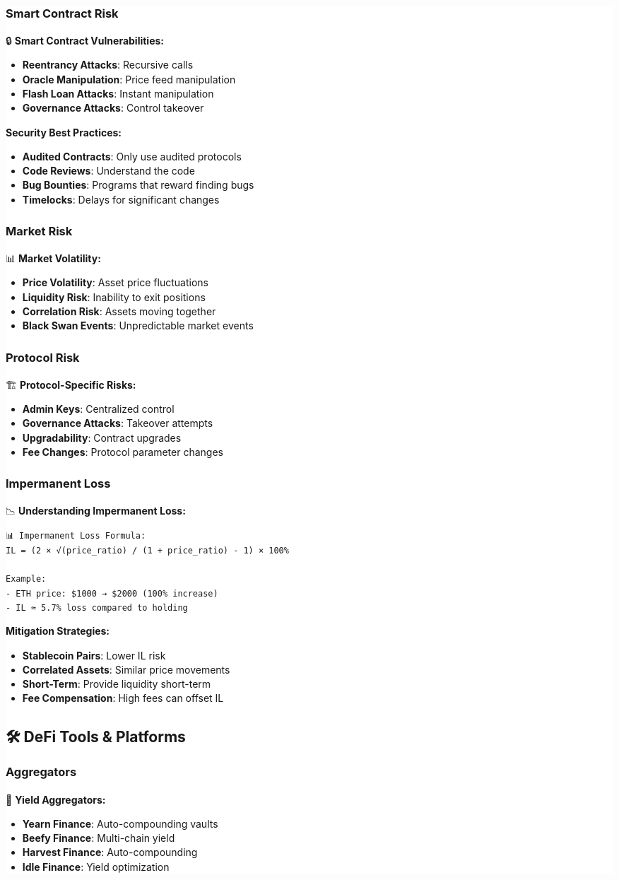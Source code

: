 ### **Smart Contract Risk**
🔒 **Smart Contract Vulnerabilities:**
- **Reentrancy Attacks**: Recursive calls
- **Oracle Manipulation**: Price feed manipulation
- **Flash Loan Attacks**: Instant manipulation
- **Governance Attacks**: Control takeover

**Security Best Practices:**
- **Audited Contracts**: Only use audited protocols
- **Code Reviews**: Understand the code
- **Bug Bounties**: Programs that reward finding bugs
- **Timelocks**: Delays for significant changes

### **Market Risk**
📊 **Market Volatility:**
- **Price Volatility**: Asset price fluctuations
- **Liquidity Risk**: Inability to exit positions
- **Correlation Risk**: Assets moving together
- **Black Swan Events**: Unpredictable market events

### **Protocol Risk**
🏗️ **Protocol-Specific Risks:**
- **Admin Keys**: Centralized control
- **Governance Attacks**: Takeover attempts
- **Upgradability**: Contract upgrades
- **Fee Changes**: Protocol parameter changes

### **Impermanent Loss**
📉 **Understanding Impermanent Loss:**
```
📊 Impermanent Loss Formula:
IL = (2 × √(price_ratio) / (1 + price_ratio) - 1) × 100%

Example:
- ETH price: $1000 → $2000 (100% increase)
- IL ≈ 5.7% loss compared to holding
```

**Mitigation Strategies:**
- **Stablecoin Pairs**: Lower IL risk
- **Correlated Assets**: Similar price movements
- **Short-Term**: Provide liquidity short-term
- **Fee Compensation**: High fees can offset IL

## 🛠️ DeFi Tools & Platforms

### **Aggregators**
🔄 **Yield Aggregators:**
- **Yearn Finance**: Auto-compounding vaults
- **Beefy Finance**: Multi-chain yield
- **Harvest Finance**: Auto-compounding
- **Idle Finance**: Yield optimization
